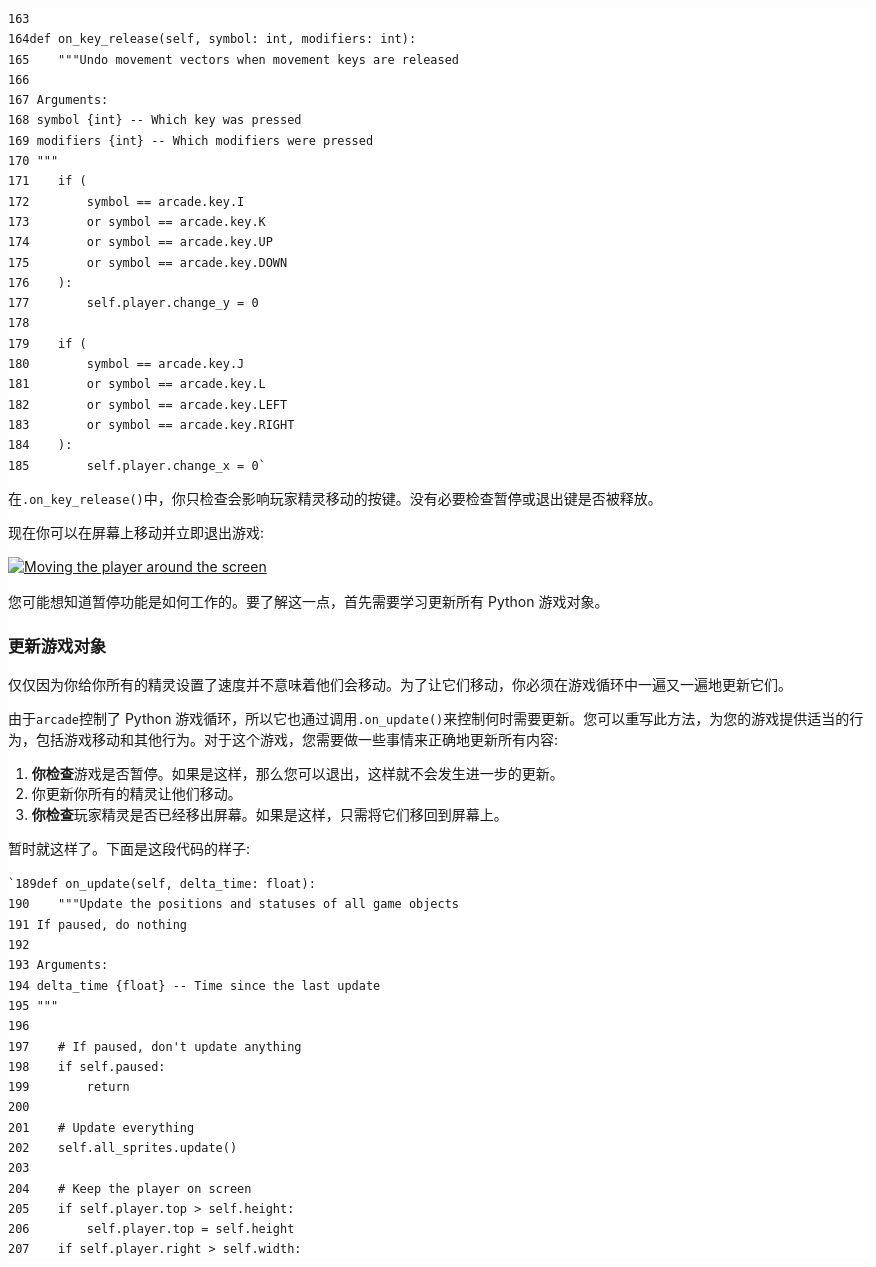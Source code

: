 ```
163
164def on_key_release(self, symbol: int, modifiers: int):
165    """Undo movement vectors when movement keys are released
166
167 Arguments:
168 symbol {int} -- Which key was pressed
169 modifiers {int} -- Which modifiers were pressed
170 """
171    if (
172        symbol == arcade.key.I
173        or symbol == arcade.key.K
174        or symbol == arcade.key.UP
175        or symbol == arcade.key.DOWN
176    ):
177        self.player.change_y = 0
178
179    if (
180        symbol == arcade.key.J
181        or symbol == arcade.key.L
182        or symbol == arcade.key.LEFT
183        or symbol == arcade.key.RIGHT
184    ):
185        self.player.change_x = 0` 
```

在`.on_key_release()`中，你只检查会影响玩家精灵移动的按键。没有必要检查暂停或退出键是否被释放。

现在你可以在屏幕上移动并立即退出游戏:

[![Moving the player around the screen](../Images/eb29da70ddb99b93de1d0196e885e786.png)](https://files.realpython.com/media/arcade-moving-player-v3.77b0ae3e0b34.gif)

您可能想知道暂停功能是如何工作的。要了解这一点，首先需要学习更新所有 Python 游戏对象。

### 更新游戏对象

仅仅因为你给你所有的精灵设置了速度并不意味着他们会移动。为了让它们移动，你必须在游戏循环中一遍又一遍地更新它们。

由于`arcade`控制了 Python 游戏循环，所以它也通过调用`.on_update()`来控制何时需要更新。您可以重写此方法，为您的游戏提供适当的行为，包括游戏移动和其他行为。对于这个游戏，您需要做一些事情来正确地更新所有内容:

1.  **你检查**游戏是否暂停。如果是这样，那么您可以退出，这样就不会发生进一步的更新。
2.  你更新你所有的精灵让他们移动。
3.  **你检查**玩家精灵是否已经移出屏幕。如果是这样，只需将它们移回到屏幕上。

暂时就这样了。下面是这段代码的样子:

```
`189def on_update(self, delta_time: float):
190    """Update the positions and statuses of all game objects
191 If paused, do nothing
192
193 Arguments:
194 delta_time {float} -- Time since the last update
195 """
196
197    # If paused, don't update anything
198    if self.paused:
199        return
200
201    # Update everything
202    self.all_sprites.update()
203
204    # Keep the player on screen
205    if self.player.top > self.height:
206        self.player.top = self.height
207    if self.player.right > self.width:
```